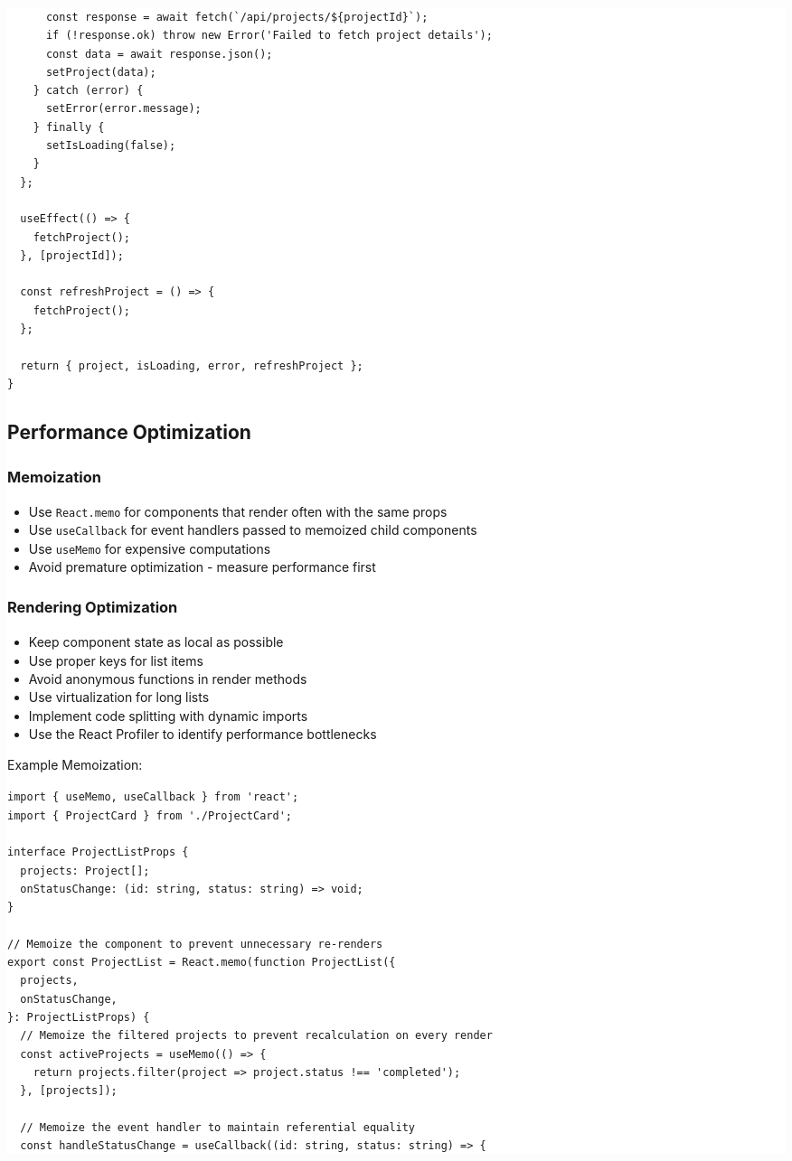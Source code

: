 ```tsx
      const response = await fetch(`/api/projects/${projectId}`);
      if (!response.ok) throw new Error('Failed to fetch project details');
      const data = await response.json();
      setProject(data);
    } catch (error) {
      setError(error.message);
    } finally {
      setIsLoading(false);
    }
  };
  
  useEffect(() => {
    fetchProject();
  }, [projectId]);
  
  const refreshProject = () => {
    fetchProject();
  };
  
  return { project, isLoading, error, refreshProject };
}
```

## Performance Optimization

### Memoization

- Use `React.memo` for components that render often with the same props
- Use `useCallback` for event handlers passed to memoized child components
- Use `useMemo` for expensive computations
- Avoid premature optimization - measure performance first

### Rendering Optimization

- Keep component state as local as possible
- Use proper keys for list items
- Avoid anonymous functions in render methods
- Use virtualization for long lists
- Implement code splitting with dynamic imports
- Use the React Profiler to identify performance bottlenecks

Example Memoization:

```tsx
import { useMemo, useCallback } from 'react';
import { ProjectCard } from './ProjectCard';

interface ProjectListProps {
  projects: Project[];
  onStatusChange: (id: string, status: string) => void;
}

// Memoize the component to prevent unnecessary re-renders
export const ProjectList = React.memo(function ProjectList({
  projects,
  onStatusChange,
}: ProjectListProps) {
  // Memoize the filtered projects to prevent recalculation on every render
  const activeProjects = useMemo(() => {
    return projects.filter(project => project.status !== 'completed');
  }, [projects]);
  
  // Memoize the event handler to maintain referential equality
  const handleStatusChange = useCallback((id: string, status: string) => {
```